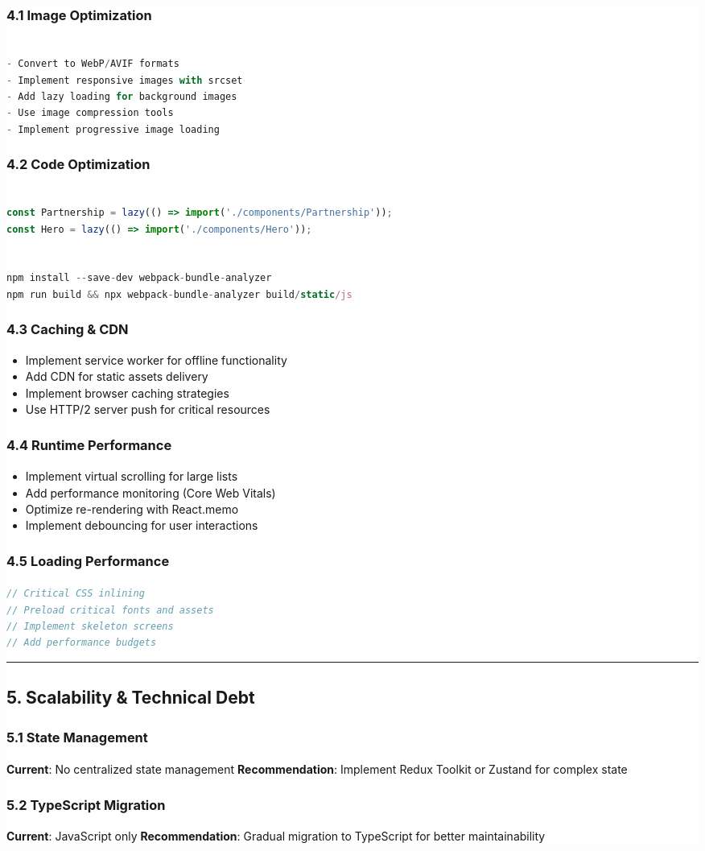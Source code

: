 ### 4.1 Image Optimization
```javascript

- Convert to WebP/AVIF formats
- Implement responsive images with srcset
- Add lazy loading for background images
- Use image compression tools
- Implement progressive image loading
```

### 4.2 Code Optimization
```javascript

const Partnership = lazy(() => import('./components/Partnership'));
const Hero = lazy(() => import('./components/Hero'));


npm install --save-dev webpack-bundle-analyzer
npm run build && npx webpack-bundle-analyzer build/static/js
```

### 4.3 Caching & CDN
- Implement service worker for offline functionality
- Add CDN for static assets delivery
- Implement browser caching strategies
- Use HTTP/2 server push for critical resources

### 4.4 Runtime Performance
- Implement virtual scrolling for large lists
- Add performance monitoring (Core Web Vitals)
- Optimize re-rendering with React.memo
- Implement debouncing for user interactions

### 4.5 Loading Performance
```javascript
// Critical CSS inlining
// Preload critical fonts and assets
// Implement skeleton screens
// Add performance budgets
```

---

## 5. Scalability & Technical Debt

### 5.1 State Management
**Current**: No centralized state management
**Recommendation**: Implement Redux Toolkit or Zustand for complex state

### 5.2 TypeScript Migration
**Current**: JavaScript only
**Recommendation**: Gradual migration to TypeScript for better maintainability
